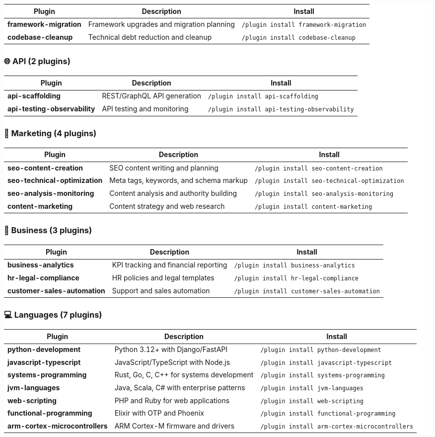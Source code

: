 | Plugin                  | Description                               | Install                               |
| ----------------------- | ----------------------------------------- | ------------------------------------- |
| **framework-migration** | Framework upgrades and migration planning | `/plugin install framework-migration` |
| **codebase-cleanup**    | Technical debt reduction and cleanup      | `/plugin install codebase-cleanup`    |

### 🌐 API (2 plugins)

| Plugin                        | Description                 | Install                                     |
| ----------------------------- | --------------------------- | ------------------------------------------- |
| **api-scaffolding**           | REST/GraphQL API generation | `/plugin install api-scaffolding`           |
| **api-testing-observability** | API testing and monitoring  | `/plugin install api-testing-observability` |

### 📢 Marketing (4 plugins)

| Plugin                         | Description                             | Install                                      |
| ------------------------------ | --------------------------------------- | -------------------------------------------- |
| **seo-content-creation**       | SEO content writing and planning        | `/plugin install seo-content-creation`       |
| **seo-technical-optimization** | Meta tags, keywords, and schema markup  | `/plugin install seo-technical-optimization` |
| **seo-analysis-monitoring**    | Content analysis and authority building | `/plugin install seo-analysis-monitoring`    |
| **content-marketing**          | Content strategy and web research       | `/plugin install content-marketing`          |

### 💼 Business (3 plugins)

| Plugin                        | Description                          | Install                                     |
| ----------------------------- | ------------------------------------ | ------------------------------------------- |
| **business-analytics**        | KPI tracking and financial reporting | `/plugin install business-analytics`        |
| **hr-legal-compliance**       | HR policies and legal templates      | `/plugin install hr-legal-compliance`       |
| **customer-sales-automation** | Support and sales automation         | `/plugin install customer-sales-automation` |

### 💻 Languages (7 plugins)

| Plugin                     | Description                              | Install                                  |
| -------------------------- | ---------------------------------------- | ---------------------------------------- |
| **python-development**     | Python 3.12+ with Django/FastAPI         | `/plugin install python-development`     |
| **javascript-typescript**  | JavaScript/TypeScript with Node.js       | `/plugin install javascript-typescript`  |
| **systems-programming**    | Rust, Go, C, C++ for systems development | `/plugin install systems-programming`    |
| **jvm-languages**          | Java, Scala, C# with enterprise patterns | `/plugin install jvm-languages`          |
| **web-scripting**          | PHP and Ruby for web applications        | `/plugin install web-scripting`          |
| **functional-programming**        | Elixir with OTP and Phoenix              | `/plugin install functional-programming`        |
| **arm-cortex-microcontrollers** | ARM Cortex-M firmware and drivers        | `/plugin install arm-cortex-microcontrollers` |
